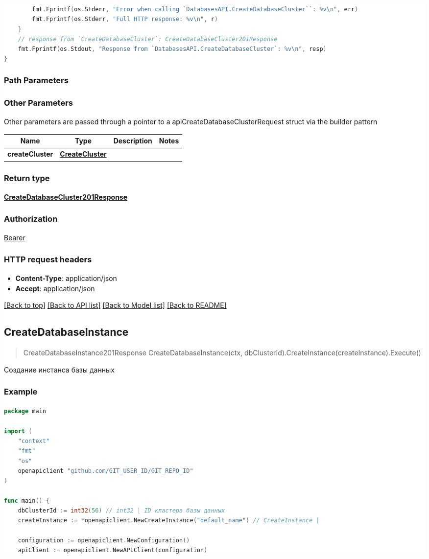 ```go
        fmt.Fprintf(os.Stderr, "Error when calling `DatabasesAPI.CreateDatabaseCluster``: %v\n", err)
        fmt.Fprintf(os.Stderr, "Full HTTP response: %v\n", r)
    }
    // response from `CreateDatabaseCluster`: CreateDatabaseCluster201Response
    fmt.Fprintf(os.Stdout, "Response from `DatabasesAPI.CreateDatabaseCluster`: %v\n", resp)
}
```

### Path Parameters



### Other Parameters

Other parameters are passed through a pointer to a apiCreateDatabaseClusterRequest struct via the builder pattern


Name | Type | Description  | Notes
------------- | ------------- | ------------- | -------------
 **createCluster** | [**CreateCluster**](CreateCluster.md) |  | 

### Return type

[**CreateDatabaseCluster201Response**](CreateDatabaseCluster201Response.md)

### Authorization

[Bearer](../README.md#Bearer)

### HTTP request headers

- **Content-Type**: application/json
- **Accept**: application/json

[[Back to top]](#) [[Back to API list]](../README.md#documentation-for-api-endpoints)
[[Back to Model list]](../README.md#documentation-for-models)
[[Back to README]](../README.md)


## CreateDatabaseInstance

> CreateDatabaseInstance201Response CreateDatabaseInstance(ctx, dbClusterId).CreateInstance(createInstance).Execute()

Создание инстанса базы данных



### Example

```go
package main

import (
    "context"
    "fmt"
    "os"
    openapiclient "github.com/GIT_USER_ID/GIT_REPO_ID"
)

func main() {
    dbClusterId := int32(56) // int32 | ID кластера базы данных
    createInstance := *openapiclient.NewCreateInstance("default_name") // CreateInstance | 

    configuration := openapiclient.NewConfiguration()
    apiClient := openapiclient.NewAPIClient(configuration)
```